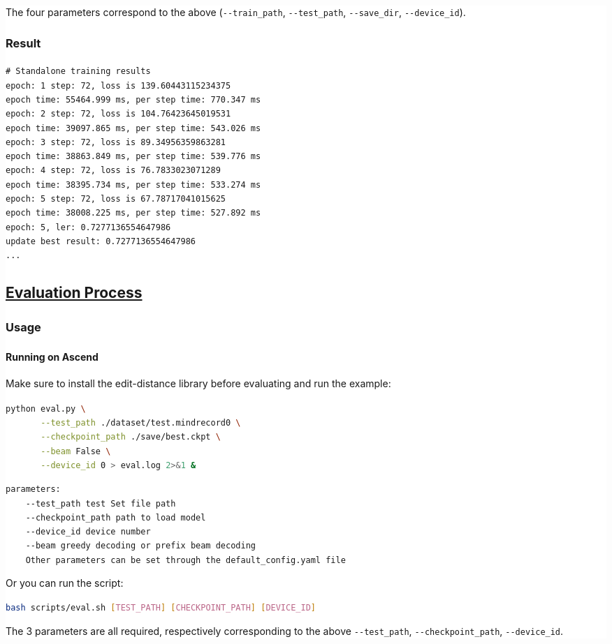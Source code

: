 The four parameters correspond to the above (`--train_path`, `--test_path`, `--save_dir`, `--device_id`).

### Result

```text
# Standalone training results
epoch: 1 step: 72, loss is 139.60443115234375
epoch time: 55464.999 ms, per step time: 770.347 ms
epoch: 2 step: 72, loss is 104.76423645019531
epoch time: 39097.865 ms, per step time: 543.026 ms
epoch: 3 step: 72, loss is 89.34956359863281
epoch time: 38863.849 ms, per step time: 539.776 ms
epoch: 4 step: 72, loss is 76.7833023071289
epoch time: 38395.734 ms, per step time: 533.274 ms
epoch: 5 step: 72, loss is 67.78717041015625
epoch time: 38008.225 ms, per step time: 527.892 ms
epoch: 5, ler: 0.7277136554647986
update best result: 0.7277136554647986
...
```

## [Evaluation Process](#contents)

### Usage

#### Running on Ascend

Make sure to install the edit-distance library before evaluating and run the example:

```bash
python eval.py \
       --test_path ./dataset/test.mindrecord0 \
       --checkpoint_path ./save/best.ckpt \
       --beam False \
       --device_id 0 > eval.log 2>&1 &
```

```text
parameters:
    --test_path test Set file path
    --checkpoint_path path to load model
    --device_id device number
    --beam greedy decoding or prefix beam decoding
    Other parameters can be set through the default_config.yaml file
```

Or you can run the script:

```bash
bash scripts/eval.sh [TEST_PATH] [CHECKPOINT_PATH] [DEVICE_ID]
```

The 3 parameters are all required, respectively corresponding to the above `--test_path`, `--checkpoint_path`,
`--device_id`.
